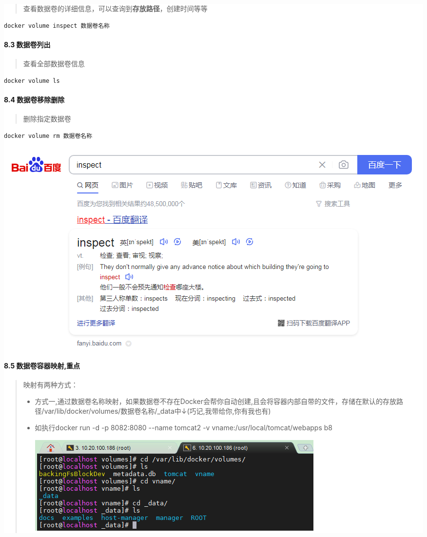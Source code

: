> 查看数据卷的详细信息，可以查询到**存放路径**，创建时间等等

```sh
docker volume inspect 数据卷名称
```

#### 8.3 数据卷列出

> 查看全部数据卷信息

```sh
docker volume ls
```

#### 8.4 数据卷移除删除

> 删除指定数据卷

```sh
docker volume rm 数据卷名称
```

![image-20220817140736005](assets/image-20220817140736005.png)



#### 8.5 数据卷容器映射,重点

> 映射有两种方式：
>
> - 方式一,通过数据卷名称映射，如果数据卷不存在Docker会帮你自动创建,且会将容器内部自带的文件，存储在默认的存放路径/var/lib/docker/volumes/数据卷名称/_data中↓(巧记,我带给你,你有我也有)
>
> - 如执行docker run -d -p 8082:8080 --name tomcat2 -v vname:/usr/local/tomcat/webapps b8
>
>   ![1624866427542](assets/1624866427542.png) 
>
>   